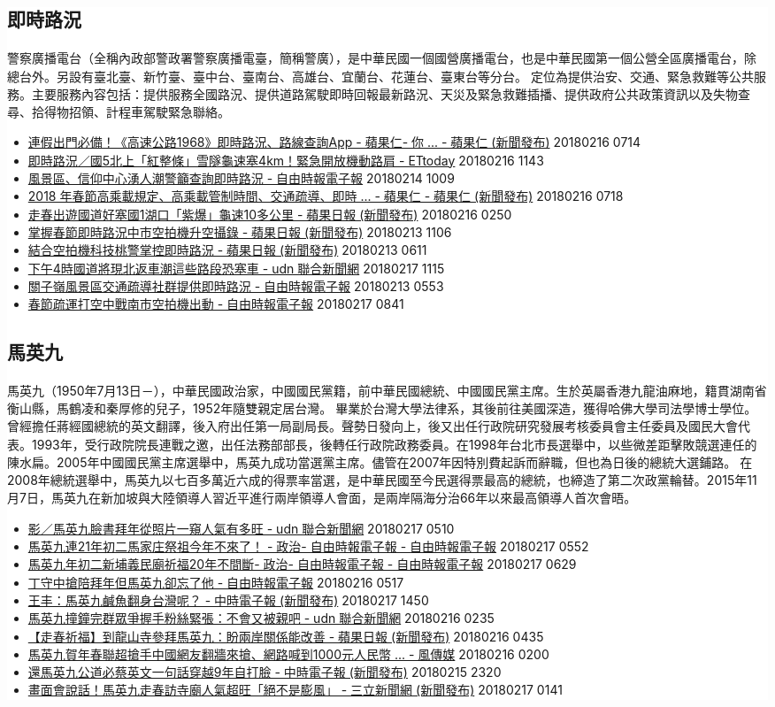 ## 即時路況

警察廣播電台（全稱內政部警政署警察廣播電臺，簡稱警廣），是中華民國一個國營廣播電台，也是中華民國第一個公營全區廣播電台，除總台外。另設有臺北臺、新竹臺、臺中台、臺南台、高雄台、宜蘭台、花蓮台、臺東台等分台。
定位為提供治安、交通、緊急救難等公共服務。主要服務內容包括：提供服務全國路況、提供道路駕駛即時回報最新路況、天災及緊急救難插播、提供政府公共政策資訊以及失物查尋、拾得物招領、計程車駕駛緊急聯絡。
- [連假出門必備！《高速公路1968》即時路況、路線查詢App - 蘋果仁- 你 ... - 蘋果仁 (新聞發布)](https://applealmond.com/posts/26970 "連假出門必備！《高速公路1968》即時路況、路線查詢App - 蘋果仁- 你 ... - 蘋果仁 (新聞發布)") 20180216 0714
- [即時路況／國5北上「紅整條」雪隧龜速塞4km！緊急開放機動路肩 - ETtoday](https://www.ettoday.net/news/20180216/1115416.htm "即時路況／國5北上「紅整條」雪隧龜速塞4km！緊急開放機動路肩 - ETtoday") 20180216 1143
- [風景區、信仰中心湧人潮警籲查詢即時路況 - 自由時報電子報](http://news.ltn.com.tw/news/life/breakingnews/2342570 "風景區、信仰中心湧人潮警籲查詢即時路況 - 自由時報電子報") 20180214 1009
- [2018 年春節高乘載規定、高乘載管制時間、交通疏導、即時 ... - 蘋果仁 - 蘋果仁 (新聞發布)](https://applealmond.com/posts/26969 "2018 年春節高乘載規定、高乘載管制時間、交通疏導、即時 ... - 蘋果仁 - 蘋果仁 (新聞發布)") 20180216 0718
- [走春出遊國道好塞國1湖口「紫爆」龜速10多公里 - 蘋果日報 (新聞發布)](https://tw.appledaily.com/new/realtime/20180216/1299497/ "走春出遊國道好塞國1湖口「紫爆」龜速10多公里 - 蘋果日報 (新聞發布)") 20180216 0250
- [掌握春節即時路況中市空拍機升空攝錄 - 蘋果日報 (新聞發布)](https://tw.appledaily.com/new/realtime/20180213/1297876/ "掌握春節即時路況中市空拍機升空攝錄 - 蘋果日報 (新聞發布)") 20180213 1106
- [結合空拍機科技桃警掌控即時路況 - 蘋果日報 (新聞發布)](https://tw.appledaily.com/new/realtime/20180213/1297779/ "結合空拍機科技桃警掌控即時路況 - 蘋果日報 (新聞發布)") 20180213 0611
- [下午4時國道將現北返車潮這些路段恐塞車 - udn 聯合新聞網](https://udn.com/news/story/7314/2989048 "下午4時國道將現北返車潮這些路段恐塞車 - udn 聯合新聞網") 20180217 1115
- [關子嶺風景區交通疏導社群提供即時路況 - 自由時報電子報](http://news.ltn.com.tw/news/life/breakingnews/2341385 "關子嶺風景區交通疏導社群提供即時路況 - 自由時報電子報") 20180213 0553
- [春節疏運打空中戰南市空拍機出動 - 自由時報電子報](http://news.ltn.com.tw/news/life/breakingnews/2343841 "春節疏運打空中戰南市空拍機出動 - 自由時報電子報") 20180217 0841

## 馬英九

馬英九（1950年7月13日－），中華民國政治家，中國國民黨籍，前中華民國總統、中國國民黨主席。生於英屬香港九龍油麻地，籍貫湖南省衡山縣，馬鶴凌和秦厚修的兒子，1952年隨雙親定居台灣。
畢業於台灣大學法律系，其後前往美國深造，獲得哈佛大學司法學博士學位。曾經擔任蔣經國總統的英文翻譯，後入府出任第一局副局長。聲勢日發向上，後又出任行政院研究發展考核委員會主任委員及國民大會代表。1993年，受行政院院長連戰之邀，出任法務部部長，後轉任行政院政務委員。在1998年台北市長選舉中，以些微差距擊敗競選連任的陳水扁。2005年中國國民黨主席選舉中，馬英九成功當選黨主席。儘管在2007年因特別費起訴而辭職，但也為日後的總統大選鋪路。
在2008年總統選舉中，馬英九以七百多萬近六成的得票率當選，是中華民國至今民選得票最高的總統，也締造了第二次政黨輪替。2015年11月7日，馬英九在新加坡與大陸領導人習近平進行兩岸領導人會面，是兩岸隔海分治66年以來最高領導人首次會晤。
- [影／馬英九臉書拜年從照片一窺人氣有多旺 - udn 聯合新聞網](https://udn.com/news/story/6656/2988938 "影／馬英九臉書拜年從照片一窺人氣有多旺 - udn 聯合新聞網") 20180217 0510
- [馬英九連21年初二馬家庄祭祖今年不來了！ - 政治- 自由時報電子報 - 自由時報電子報](http://news.ltn.com.tw/news/politics/breakingnews/2343693 "馬英九連21年初二馬家庄祭祖今年不來了！ - 政治- 自由時報電子報 - 自由時報電子報") 20180217 0552
- [馬英九年初二新埔義民廟祈福20年不間斷- 政治- 自由時報電子報 - 自由時報電子報](http://news.ltn.com.tw/news/politics/breakingnews/2343759 "馬英九年初二新埔義民廟祈福20年不間斷- 政治- 自由時報電子報 - 自由時報電子報") 20180217 0629
- [丁守中搶陪拜年但馬英九卻忘了他 - 自由時報電子報](http://news.ltn.com.tw/news/politics/breakingnews/2343274 "丁守中搶陪拜年但馬英九卻忘了他 - 自由時報電子報") 20180216 0517
- [王丰：馬英九鹹魚翻身台灣呢？ - 中時電子報 (新聞發布)](http://www.chinatimes.com/realtimenews/20180217002023-260407 "王丰：馬英九鹹魚翻身台灣呢？ - 中時電子報 (新聞發布)") 20180217 1450
- [馬英九撞鐘完群眾爭握手粉絲緊張：不會又被親吧 - udn 聯合新聞網](https://udn.com/news/story/6656/2988248 "馬英九撞鐘完群眾爭握手粉絲緊張：不會又被親吧 - udn 聯合新聞網") 20180216 0235
- [【走春祈福】到龍山寺參拜馬英九：盼兩岸關係能改善 - 蘋果日報 (新聞發布)](https://tw.appledaily.com/new/realtime/20180216/1299565/ "【走春祈福】到龍山寺參拜馬英九：盼兩岸關係能改善 - 蘋果日報 (新聞發布)") 20180216 0435
- [馬英九賀年春聯超搶手中國網友翻牆來搶、網路喊到1000元人民幣 ... - 風傳媒](http://www.storm.mg/article/397005 "馬英九賀年春聯超搶手中國網友翻牆來搶、網路喊到1000元人民幣 ... - 風傳媒") 20180216 0200
- [還馬英九公道必蔡英文一句話穿越9年自打臉 - 中時電子報 (新聞發布)](http://www.chinatimes.com/realtimenews/20180216000016-260407 "還馬英九公道必蔡英文一句話穿越9年自打臉 - 中時電子報 (新聞發布)") 20180215 2320
- [畫面會說話！馬英九走春訪寺廟人氣超旺「絕不是膨風」 - 三立新聞網 (新聞發布)](http://www.setn.com/News.aspx?NewsID=349301 "畫面會說話！馬英九走春訪寺廟人氣超旺「絕不是膨風」 - 三立新聞網 (新聞發布)") 20180217 0141
